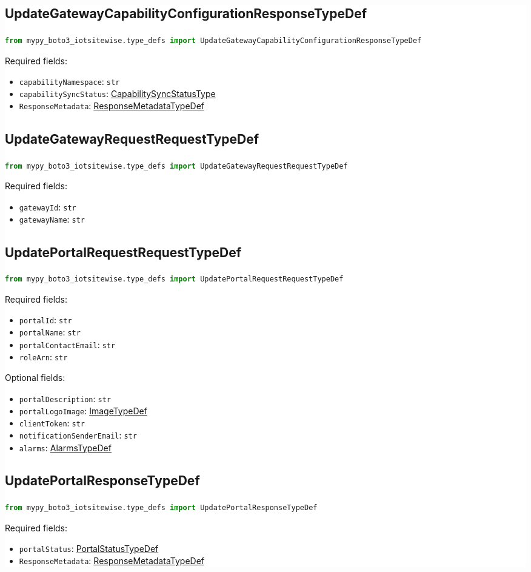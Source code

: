 ## UpdateGatewayCapabilityConfigurationResponseTypeDef

```python
from mypy_boto3_iotsitewise.type_defs import UpdateGatewayCapabilityConfigurationResponseTypeDef
```

Required fields:

- `capabilityNamespace`: `str`
- `capabilitySyncStatus`:
  [CapabilitySyncStatusType](./literals.md#capabilitysyncstatustype)
- `ResponseMetadata`:
  [ResponseMetadataTypeDef](./type_defs.md#responsemetadatatypedef)

## UpdateGatewayRequestRequestTypeDef

```python
from mypy_boto3_iotsitewise.type_defs import UpdateGatewayRequestRequestTypeDef
```

Required fields:

- `gatewayId`: `str`
- `gatewayName`: `str`

## UpdatePortalRequestRequestTypeDef

```python
from mypy_boto3_iotsitewise.type_defs import UpdatePortalRequestRequestTypeDef
```

Required fields:

- `portalId`: `str`
- `portalName`: `str`
- `portalContactEmail`: `str`
- `roleArn`: `str`

Optional fields:

- `portalDescription`: `str`
- `portalLogoImage`: [ImageTypeDef](./type_defs.md#imagetypedef)
- `clientToken`: `str`
- `notificationSenderEmail`: `str`
- `alarms`: [AlarmsTypeDef](./type_defs.md#alarmstypedef)

## UpdatePortalResponseTypeDef

```python
from mypy_boto3_iotsitewise.type_defs import UpdatePortalResponseTypeDef
```

Required fields:

- `portalStatus`: [PortalStatusTypeDef](./type_defs.md#portalstatustypedef)
- `ResponseMetadata`:
  [ResponseMetadataTypeDef](./type_defs.md#responsemetadatatypedef)
